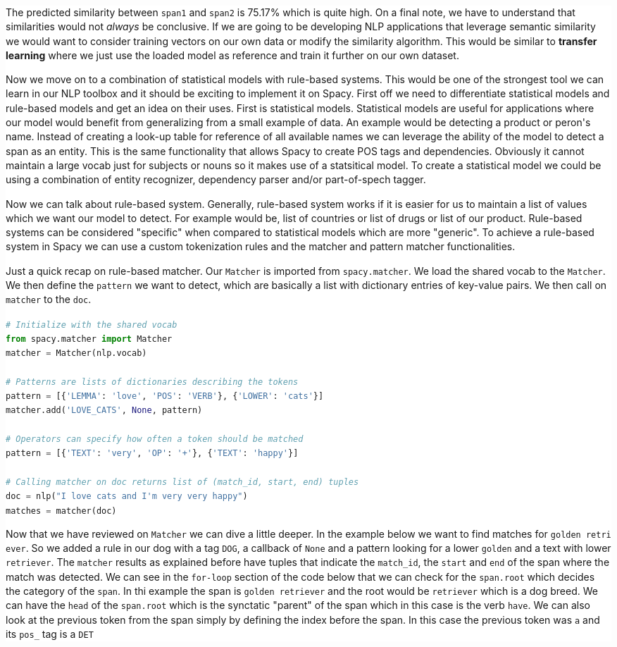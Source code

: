 The predicted similarity between `span1` and `span2` is 75.17% which is quite high. On a final note, we have to understand that similarities would not *always* be conclusive. If we are going to be developing NLP applications that leverage semantic similarity we would want to consider training vectors on our own data or modify the similarity algorithm. This would be similar to __transfer learning__ where we just use the loaded model as reference and train it further on our own dataset.

Now we move on to a combination of statistical models with rule-based systems. This would be one of the strongest tool we can learn in our NLP toolbox and it should be exciting to implement it on Spacy. First off we need to differentiate statistical models and rule-based models and get an idea on their uses. First is statistical models. Statistical models are useful for applications where our model would benefit from generalizing from a small example of data. An example would be detecting a product or peron's name. Instead of creating a look-up table for reference of all available names we can leverage the ability of the model to detect a span as an entity. This is the same functionality that allows Spacy to create POS tags and dependencies. Obviously it cannot maintain a large vocab just for subjects or nouns so it makes use of a statsitical model. To create a statistical model we could be using a combination of entity recognizer, dependency parser and/or part-of-spech tagger.

Now we can talk about rule-based system. Generally, rule-based system works if it is easier for us to maintain a list of values which we want our model to detect. For example would be, list of countries or list of drugs or list of our product. Rule-based systems can be considered "specific" when compared to statistical models which are more "generic". To achieve a rule-based system in Spacy we can use a custom tokenization rules and the matcher and pattern matcher functionalities.

Just a quick recap on rule-based matcher. Our `Matcher` is imported from `spacy.matcher`. We load the shared vocab to the `Matcher`. We then define the `pattern` we want to detect, which are basically a list with dictionary entries of key-value pairs. We then call on `matcher` to the `doc`.

```python
# Initialize with the shared vocab
from spacy.matcher import Matcher
matcher = Matcher(nlp.vocab)

# Patterns are lists of dictionaries describing the tokens
pattern = [{'LEMMA': 'love', 'POS': 'VERB'}, {'LOWER': 'cats'}]
matcher.add('LOVE_CATS', None, pattern)

# Operators can specify how often a token should be matched
pattern = [{'TEXT': 'very', 'OP': '+'}, {'TEXT': 'happy'}]

# Calling matcher on doc returns list of (match_id, start, end) tuples
doc = nlp("I love cats and I'm very very happy")
matches = matcher(doc)
```

Now that we have reviewed on `Matcher` we can dive a little deeper. In the example below we want to find matches for `golden retriever`. So we added a rule in our dog with a tag `DOG`, a callback of `None` and a pattern looking for a lower  `golden` and a text with lower `retriever`. The `matcher` results as explained before have tuples that indicate the `match_id`, the `start` and `end` of the span where the match was detected. We can see in the `for-loop` section of the code below that we can check for the `span.root` which decides the category of the `span`. In thi example the span is `golden retriever` and the root would be `retriever` which is a dog breed. We can have the `head` of the `span.root` which is the synctatic "parent" of the span which in this case is the verb `have`. We can also look at the previous token from the span simply by defining the index before the span. In this case the previous token was `a` and its `pos_` tag is a `DET`
